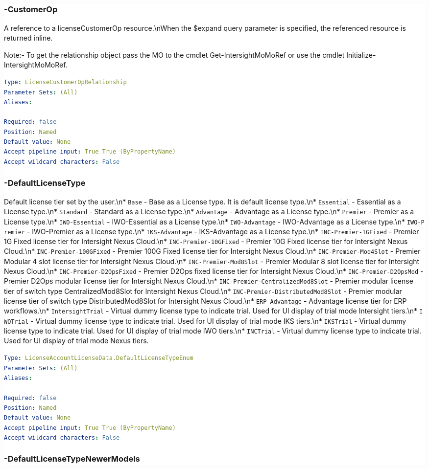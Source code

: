 ### -CustomerOp
A reference to a licenseCustomerOp resource.\nWhen the $expand query parameter is specified, the referenced resource is returned inline.

 Note:- To get the relationship object pass the MO to the cmdlet Get-IntersightMoMoRef 
or use the cmdlet Initialize-IntersightMoMoRef.

```yaml
Type: LicenseCustomerOpRelationship
Parameter Sets: (All)
Aliases:

Required: false
Position: Named
Default value: None
Accept pipeline input: True True (ByPropertyName)
Accept wildcard characters: False
```

### -DefaultLicenseType
Default license tier set by the user.\n* `Base` - Base as a License type. It is default license type.\n* `Essential` - Essential as a License type.\n* `Standard` - Standard as a License type.\n* `Advantage` - Advantage as a License type.\n* `Premier` - Premier as a License type.\n* `IWO-Essential` - IWO-Essential as a License type.\n* `IWO-Advantage` - IWO-Advantage as a License type.\n* `IWO-Premier` - IWO-Premier as a License type.\n* `IKS-Advantage` - IKS-Advantage as a License type.\n* `INC-Premier-1GFixed` - Premier 1G Fixed license tier for Intersight Nexus Cloud.\n* `INC-Premier-10GFixed` - Premier 10G Fixed license tier for Intersight Nexus Cloud.\n* `INC-Premier-100GFixed` - Premier 100G Fixed license tier for Intersight Nexus Cloud.\n* `INC-Premier-Mod4Slot` - Premier Modular 4 slot license tier for Intersight Nexus Cloud.\n* `INC-Premier-Mod8Slot` - Premier Modular 8 slot license tier for Intersight Nexus Cloud.\n* `INC-Premier-D2OpsFixed` - Premier D2Ops fixed license tier for Intersight Nexus Cloud.\n* `INC-Premier-D2OpsMod` - Premier D2Ops modular license tier for Intersight Nexus Cloud.\n* `INC-Premier-CentralizedMod8Slot` - Premier modular license tier of switch type CentralizedMod8Slot for Intersight Nexus Cloud.\n* `INC-Premier-DistributedMod8Slot` - Premier modular license tier of switch type DistributedMod8Slot for Intersight Nexus Cloud.\n* `ERP-Advantage` - Advantage license tier for ERP workflows.\n* `IntersightTrial` - Virtual dummy license type to indicate trial. Used for UI display of trial mode Intersight tiers.\n* `IWOTrial` - Virtual dummy license type to indicate trial. Used for UI display of trial mode IKS tiers.\n* `IKSTrial` - Virtual dummy license type to indicate trial. Used for UI display of trial mode IWO tiers.\n* `INCTrial` - Virtual dummy license type to indicate trial. Used for UI display of trial mode Nexus tiers.

```yaml
Type: LicenseAccountLicenseData.DefaultLicenseTypeEnum
Parameter Sets: (All)
Aliases:

Required: false
Position: Named
Default value: None
Accept pipeline input: True True (ByPropertyName)
Accept wildcard characters: False
```

### -DefaultLicenseTypeNewerModels